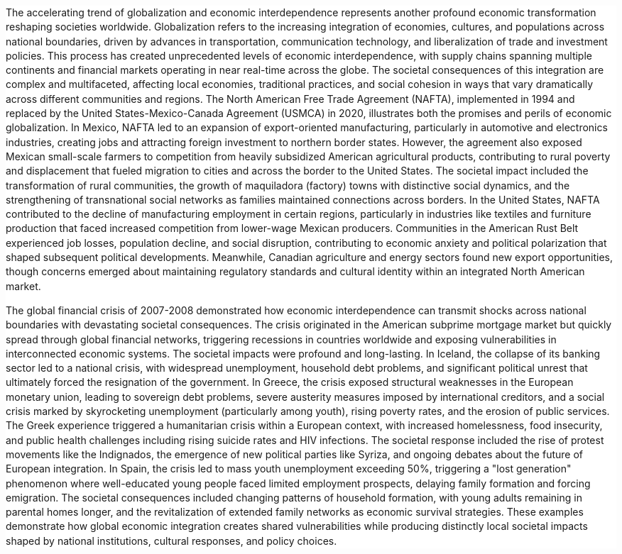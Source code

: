 The accelerating trend of globalization and economic interdependence represents another profound economic transformation reshaping societies worldwide. Globalization refers to the increasing integration of economies, cultures, and populations across national boundaries, driven by advances in transportation, communication technology, and liberalization of trade and investment policies. This process has created unprecedented levels of economic interdependence, with supply chains spanning multiple continents and financial markets operating in near real-time across the globe. The societal consequences of this integration are complex and multifaceted, affecting local economies, traditional practices, and social cohesion in ways that vary dramatically across different communities and regions. The North American Free Trade Agreement (NAFTA), implemented in 1994 and replaced by the United States-Mexico-Canada Agreement (USMCA) in 2020, illustrates both the promises and perils of economic globalization. In Mexico, NAFTA led to an expansion of export-oriented manufacturing, particularly in automotive and electronics industries, creating jobs and attracting foreign investment to northern border states. However, the agreement also exposed Mexican small-scale farmers to competition from heavily subsidized American agricultural products, contributing to rural poverty and displacement that fueled migration to cities and across the border to the United States. The societal impact included the transformation of rural communities, the growth of maquiladora (factory) towns with distinctive social dynamics, and the strengthening of transnational social networks as families maintained connections across borders. In the United States, NAFTA contributed to the decline of manufacturing employment in certain regions, particularly in industries like textiles and furniture production that faced increased competition from lower-wage Mexican producers. Communities in the American Rust Belt experienced job losses, population decline, and social disruption, contributing to economic anxiety and political polarization that shaped subsequent political developments. Meanwhile, Canadian agriculture and energy sectors found new export opportunities, though concerns emerged about maintaining regulatory standards and cultural identity within an integrated North American market.

The global financial crisis of 2007-2008 demonstrated how economic interdependence can transmit shocks across national boundaries with devastating societal consequences. The crisis originated in the American subprime mortgage market but quickly spread through global financial networks, triggering recessions in countries worldwide and exposing vulnerabilities in interconnected economic systems. The societal impacts were profound and long-lasting. In Iceland, the collapse of its banking sector led to a national crisis, with widespread unemployment, household debt problems, and significant political unrest that ultimately forced the resignation of the government. In Greece, the crisis exposed structural weaknesses in the European monetary union, leading to sovereign debt problems, severe austerity measures imposed by international creditors, and a social crisis marked by skyrocketing unemployment (particularly among youth), rising poverty rates, and the erosion of public services. The Greek experience triggered a humanitarian crisis within a European context, with increased homelessness, food insecurity, and public health challenges including rising suicide rates and HIV infections. The societal response included the rise of protest movements like the Indignados, the emergence of new political parties like Syriza, and ongoing debates about the future of European integration. In Spain, the crisis led to mass youth unemployment exceeding 50%, triggering a "lost generation" phenomenon where well-educated young people faced limited employment prospects, delaying family formation and forcing emigration. The societal consequences included changing patterns of household formation, with young adults remaining in parental homes longer, and the revitalization of extended family networks as economic survival strategies. These examples demonstrate how global economic integration creates shared vulnerabilities while producing distinctly local societal impacts shaped by national institutions, cultural responses, and policy choices.
